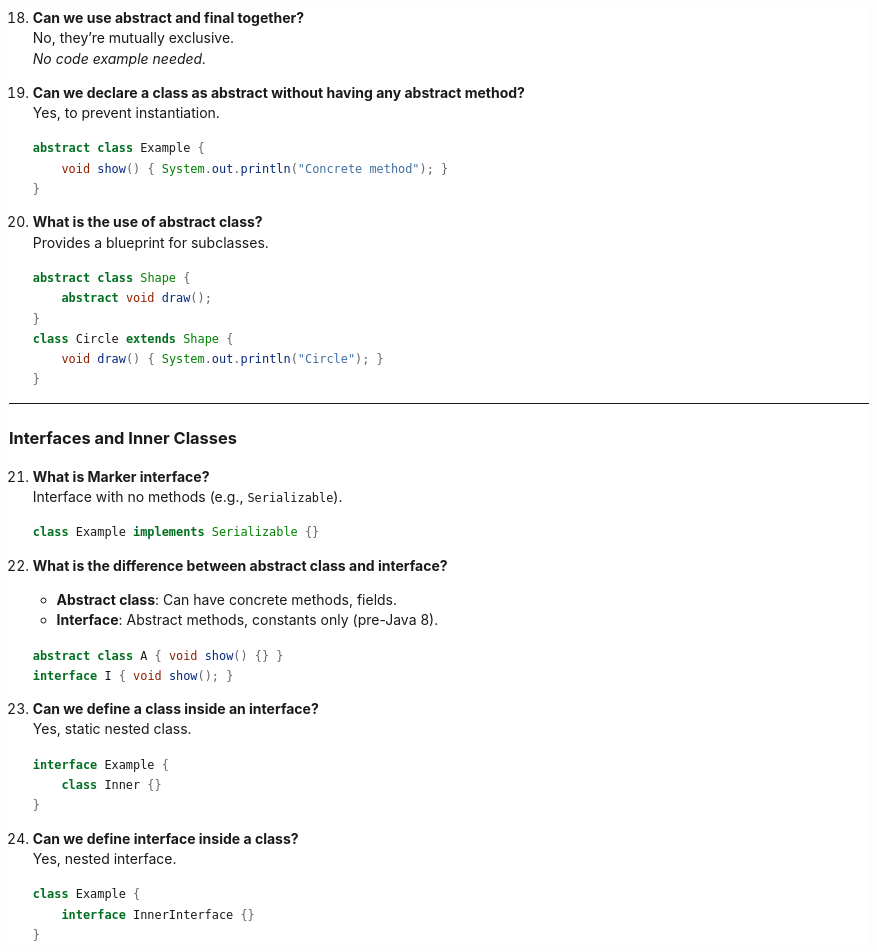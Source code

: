 18. **Can we use abstract and final together?**  
    No, they’re mutually exclusive.  
    *No code example needed.*

19. **Can we declare a class as abstract without having any abstract method?**  
    Yes, to prevent instantiation.  
    ```java
    abstract class Example {
        void show() { System.out.println("Concrete method"); }
    }
    ```

20. **What is the use of abstract class?**  
    Provides a blueprint for subclasses.  
    ```java
    abstract class Shape {
        abstract void draw();
    }
    class Circle extends Shape {
        void draw() { System.out.println("Circle"); }
    }
    ```

---

### Interfaces and Inner Classes

21. **What is Marker interface?**  
    Interface with no methods (e.g., `Serializable`).  
    ```java
    class Example implements Serializable {}
    ```

22. **What is the difference between abstract class and interface?**  
    - **Abstract class**: Can have concrete methods, fields.  
    - **Interface**: Abstract methods, constants only (pre-Java 8).  
    ```java
    abstract class A { void show() {} }
    interface I { void show(); }
    ```

23. **Can we define a class inside an interface?**  
    Yes, static nested class.  
    ```java
    interface Example {
        class Inner {}
    }
    ```

24. **Can we define interface inside a class?**  
    Yes, nested interface.  
    ```java
    class Example {
        interface InnerInterface {}
    }
    ```

